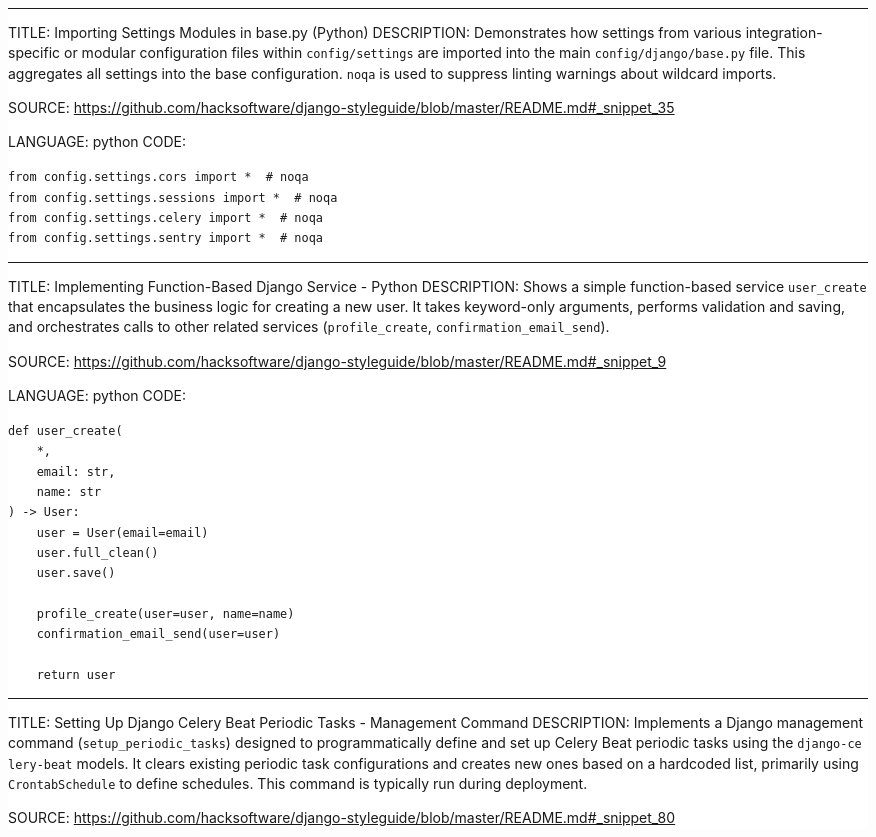 ----------------------------------------

TITLE: Importing Settings Modules in base.py (Python)
DESCRIPTION: Demonstrates how settings from various integration-specific or modular configuration files within `config/settings` are imported into the main `config/django/base.py` file. This aggregates all settings into the base configuration. `noqa` is used to suppress linting warnings about wildcard imports.

SOURCE: https://github.com/hacksoftware/django-styleguide/blob/master/README.md#_snippet_35

LANGUAGE: python
CODE:
```
from config.settings.cors import *  # noqa
from config.settings.sessions import *  # noqa
from config.settings.celery import *  # noqa
from config.settings.sentry import *  # noqa
```

----------------------------------------

TITLE: Implementing Function-Based Django Service - Python
DESCRIPTION: Shows a simple function-based service `user_create` that encapsulates the business logic for creating a new user. It takes keyword-only arguments, performs validation and saving, and orchestrates calls to other related services (`profile_create`, `confirmation_email_send`).

SOURCE: https://github.com/hacksoftware/django-styleguide/blob/master/README.md#_snippet_9

LANGUAGE: python
CODE:
```
def user_create(
    *,
    email: str,
    name: str
) -> User:
    user = User(email=email)
    user.full_clean()
    user.save()

    profile_create(user=user, name=name)
    confirmation_email_send(user=user)

    return user
```

----------------------------------------

TITLE: Setting Up Django Celery Beat Periodic Tasks - Management Command
DESCRIPTION: Implements a Django management command (`setup_periodic_tasks`) designed to programmatically define and set up Celery Beat periodic tasks using the `django-celery-beat` models. It clears existing periodic task configurations and creates new ones based on a hardcoded list, primarily using `CrontabSchedule` to define schedules. This command is typically run during deployment.

SOURCE: https://github.com/hacksoftware/django-styleguide/blob/master/README.md#_snippet_80
